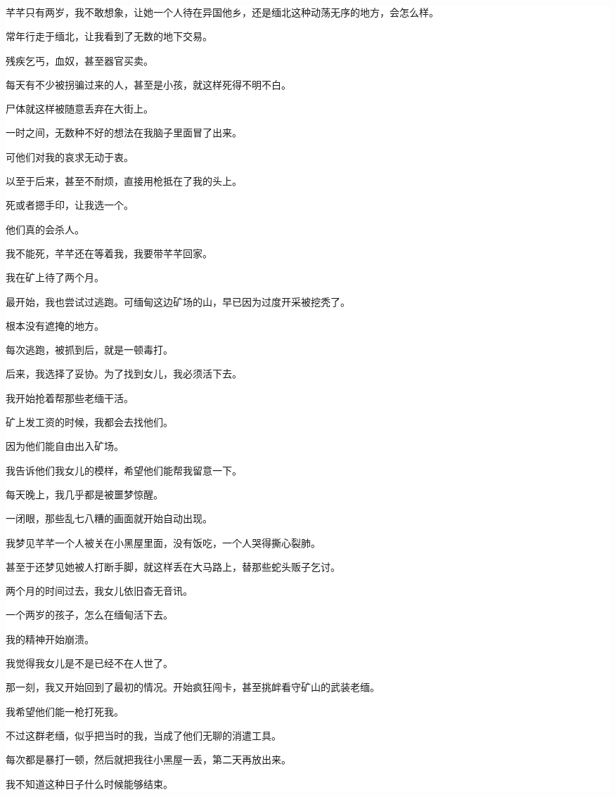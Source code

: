 芊芊只有两岁，我不敢想象，让她一个人待在异国他乡，还是缅北这种动荡无序的地方，会怎么样。

常年行走于缅北，让我看到了无数的地下交易。

残疾乞丐，血奴，甚至器官买卖。

每天有不少被拐骗过来的人，甚至是小孩，就这样死得不明不白。

尸体就这样被随意丢弃在大街上。

一时之间，无数种不好的想法在我脑子里面冒了出来。

可他们对我的哀求无动于衷。

以至于后来，甚至不耐烦，直接用枪抵在了我的头上。

死或者摁手印，让我选一个。

他们真的会杀人。

我不能死，芊芊还在等着我，我要带芊芊回家。

我在矿上待了两个月。

最开始，我也尝试过逃跑。可缅甸这边矿场的山，早已因为过度开采被挖秃了。

根本没有遮掩的地方。

每次逃跑，被抓到后，就是一顿毒打。

后来，我选择了妥协。为了找到女儿，我必须活下去。

我开始抢着帮那些老缅干活。

矿上发工资的时候，我都会去找他们。

因为他们能自由出入矿场。

我告诉他们我女儿的模样，希望他们能帮我留意一下。

每天晚上，我几乎都是被噩梦惊醒。

一闭眼，那些乱七八糟的画面就开始自动出现。

我梦见芊芊一个人被关在小黑屋里面，没有饭吃，一个人哭得撕心裂肺。

甚至于还梦见她被人打断手脚，就这样丢在大马路上，替那些蛇头贩子乞讨。

两个月的时间过去，我女儿依旧杳无音讯。

一个两岁的孩子，怎么在缅甸活下去。

我的精神开始崩溃。

我觉得我女儿是不是已经不在人世了。

那一刻，我又开始回到了最初的情况。开始疯狂闯卡，甚至挑衅看守矿山的武装老缅。

我希望他们能一枪打死我。

不过这群老缅，似乎把当时的我，当成了他们无聊的消遣工具。

每次都是暴打一顿，然后就把我往小黑屋一丢，第二天再放出来。

我不知道这种日子什么时候能够结束。

